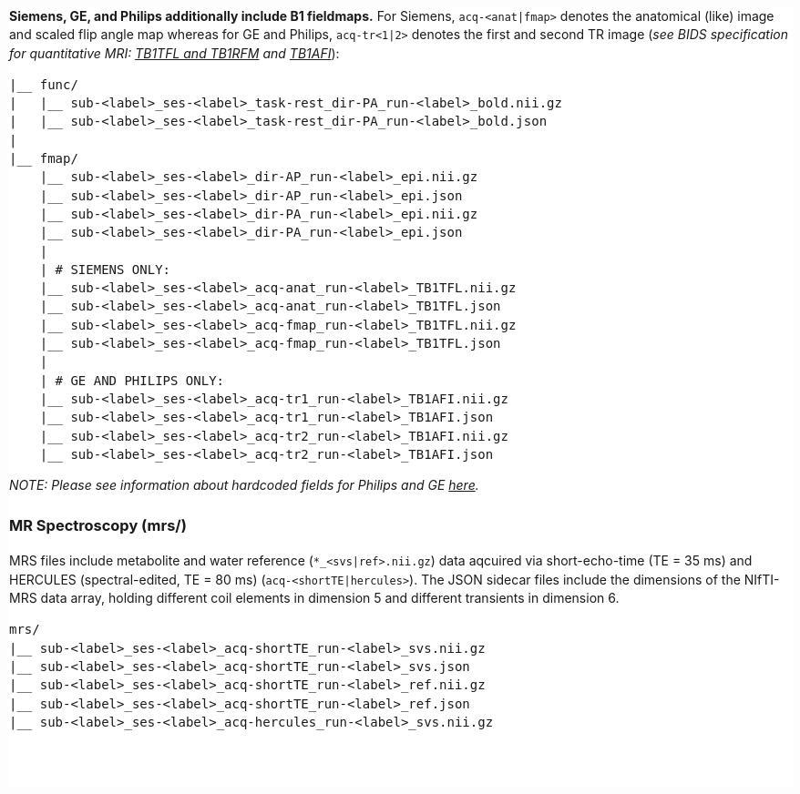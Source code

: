 **Siemens, GE, and Philips additionally include B1 fieldmaps.** For Siemens, `acq-<anat|fmap>` denotes the anatomical (like) image and scaled flip angle map whereas for GE and Philips, `acq-tr<1|2>` denotes the first and second TR image (*see BIDS specification for quantitative MRI: [TB1TFL and TB1RFM](https://bids-specification.readthedocs.io/en/stable/appendices/qmri.html#tb1tfl-and-tb1rfm-specific-notes) and [TB1AFI](https://bids-specification.readthedocs.io/en/stable/appendices/qmri.html#tb1afi-specific-notes)*):

<pre class="folder-tree">
|__ func/
|   |__ sub-<span class="label">&lt;label&gt;</span>_ses-<span class="label">&lt;label&gt;</span>_task-rest_dir-PA_run-<span class="label">&lt;label&gt;</span>_bold.nii.gz
|   |__ sub-<span class="label">&lt;label&gt;</span>_ses-<span class="label">&lt;label&gt;</span>_task-rest_dir-PA_run-<span class="label">&lt;label&gt;</span>_bold.json
|
|__ fmap/
    |__ sub-<span class="label">&lt;label&gt;</span>_ses-<span class="label">&lt;label&gt;</span>_dir-AP_run-<span class="label">&lt;label&gt;</span>_epi.nii.gz
    |__ sub-<span class="label">&lt;label&gt;</span>_ses-<span class="label">&lt;label&gt;</span>_dir-AP_run-<span class="label">&lt;label&gt;</span>_epi.json
    |__ sub-<span class="label">&lt;label&gt;</span>_ses-<span class="label">&lt;label&gt;</span>_dir-PA_run-<span class="label">&lt;label&gt;</span>_epi.nii.gz
    |__ sub-<span class="label">&lt;label&gt;</span>_ses-<span class="label">&lt;label&gt;</span>_dir-PA_run-<span class="label">&lt;label&gt;</span>_epi.json
	|
	| <span class="hashtag"># SIEMENS ONLY:</span>
    |__ sub-<span class="label">&lt;label&gt;</span>_ses-<span class="label">&lt;label&gt;</span>_acq-anat_run-<span class="label">&lt;label&gt;</span>_TB1TFL.nii.gz
    |__ sub-<span class="label">&lt;label&gt;</span>_ses-<span class="label">&lt;label&gt;</span>_acq-anat_run-<span class="label">&lt;label&gt;</span>_TB1TFL.json
    |__ sub-<span class="label">&lt;label&gt;</span>_ses-<span class="label">&lt;label&gt;</span>_acq-fmap_run-<span class="label">&lt;label&gt;</span>_TB1TFL.nii.gz
    |__ sub-<span class="label">&lt;label&gt;</span>_ses-<span class="label">&lt;label&gt;</span>_acq-fmap_run-<span class="label">&lt;label&gt;</span>_TB1TFL.json
	|
	| <span class="hashtag"># GE AND PHILIPS ONLY:</span>
    |__ sub-<span class="label">&lt;label&gt;</span>_ses-<span class="label">&lt;label&gt;</span>_acq-tr1_run-<span class="label">&lt;label&gt;</span>_TB1AFI.nii.gz 
    |__ sub-<span class="label">&lt;label&gt;</span>_ses-<span class="label">&lt;label&gt;</span>_acq-tr1_run-<span class="label">&lt;label&gt;</span>_TB1AFI.json 
    |__ sub-<span class="label">&lt;label&gt;</span>_ses-<span class="label">&lt;label&gt;</span>_acq-tr2_run-<span class="label">&lt;label&gt;</span>_TB1AFI.nii.gz
    |__ sub-<span class="label">&lt;label&gt;</span>_ses-<span class="label">&lt;label&gt;</span>_acq-tr2_run-<span class="label">&lt;label&gt;</span>_TB1AFI.json
</pre>

*NOTE: Please see information about hardcoded fields for Philips and GE [here](overview.md/#hardcoded-fields-for-philips-ge).*

### MR Spectroscopy (mrs/)
MRS files include metabolite and water reference (`*_<svs|ref>.nii.gz`) data aqcuired via short-echo-time (TE = 35 ms) and HERCULES (spectral-edited, TE = 80 ms) (`acq-<shortTE|hercules>`). The JSON sidecar files include the dimensions of the NIfTI-MRS data array, holding different coil elements in dimension 5 and different transients in dimension 6.
<pre class="folder-tree">
mrs/
|__ sub-<span class="label">&lt;label&gt;</span>_ses-<span class="label">&lt;label&gt;</span>_acq-shortTE_run-<span class="label">&lt;label&gt;</span>_svs.nii.gz
|__ sub-<span class="label">&lt;label&gt;</span>_ses-<span class="label">&lt;label&gt;</span>_acq-shortTE_run-<span class="label">&lt;label&gt;</span>_svs.json
|__ sub-<span class="label">&lt;label&gt;</span>_ses-<span class="label">&lt;label&gt;</span>_acq-shortTE_run-<span class="label">&lt;label&gt;</span>_ref.nii.gz
|__ sub-<span class="label">&lt;label&gt;</span>_ses-<span class="label">&lt;label&gt;</span>_acq-shortTE_run-<span class="label">&lt;label&gt;</span>_ref.json
|__ sub-<span class="label">&lt;label&gt;</span>_ses-<span class="label">&lt;label&gt;</span>_acq-hercules_run-<span class="label">&lt;label&gt;</span>_svs.nii.gz